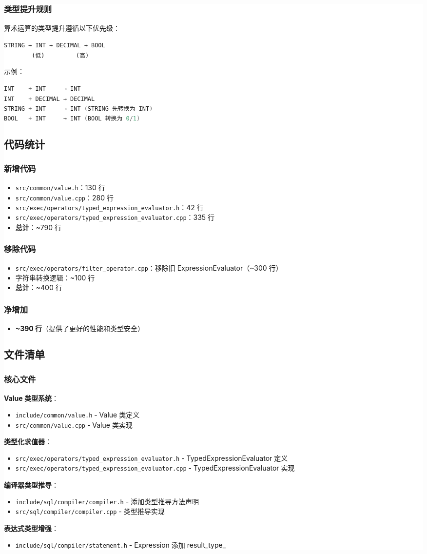 ### 类型提升规则

算术运算的类型提升遵循以下优先级：
```
STRING → INT → DECIMAL → BOOL
        (低)         (高)
```

示例：
```cpp
INT    + INT     → INT
INT    + DECIMAL → DECIMAL
STRING + INT     → INT (STRING 先转换为 INT)
BOOL   + INT     → INT (BOOL 转换为 0/1)
```

## 代码统计

### 新增代码
- `src/common/value.h`：130 行
- `src/common/value.cpp`：280 行
- `src/exec/operators/typed_expression_evaluator.h`：42 行
- `src/exec/operators/typed_expression_evaluator.cpp`：335 行
- **总计**：~790 行

### 移除代码
- `src/exec/operators/filter_operator.cpp`：移除旧 ExpressionEvaluator（~300 行）
- 字符串转换逻辑：~100 行
- **总计**：~400 行

### 净增加
- **~390 行**（提供了更好的性能和类型安全）

## 文件清单

### 核心文件

**Value 类型系统**：
- `include/common/value.h` - Value 类定义
- `src/common/value.cpp` - Value 类实现

**类型化求值器**：
- `src/exec/operators/typed_expression_evaluator.h` - TypedExpressionEvaluator 定义
- `src/exec/operators/typed_expression_evaluator.cpp` - TypedExpressionEvaluator 实现

**编译器类型推导**：
- `include/sql/compiler/compiler.h` - 添加类型推导方法声明
- `src/sql/compiler/compiler.cpp` - 类型推导实现

**表达式类型增强**：
- `include/sql/compiler/statement.h` - Expression 添加 result_type_
